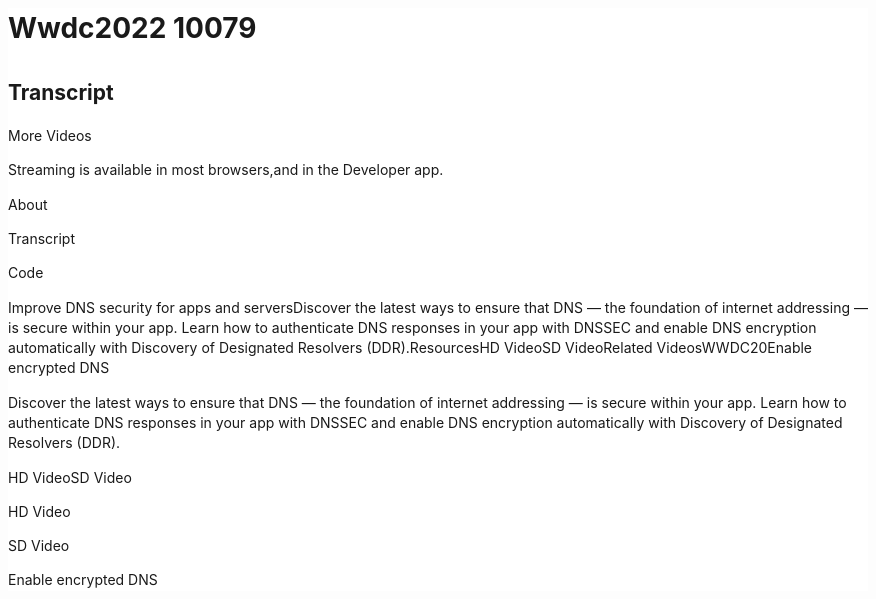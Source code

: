# Wwdc2022 10079

## Transcript

More Videos

Streaming is available in most browsers,and in the Developer app.

About

Transcript

Code

Improve DNS security for apps and serversDiscover the latest ways to ensure that DNS — the foundation of internet addressing — is secure within your app. Learn how to authenticate DNS responses in your app with DNSSEC and enable DNS encryption automatically with Discovery of Designated Resolvers (DDR).ResourcesHD VideoSD VideoRelated VideosWWDC20Enable encrypted DNS

Discover the latest ways to ensure that DNS — the foundation of internet addressing — is secure within your app. Learn how to authenticate DNS responses in your app with DNSSEC and enable DNS encryption automatically with Discovery of Designated Resolvers (DDR).

HD VideoSD Video

HD Video

SD Video

Enable encrypted DNS
